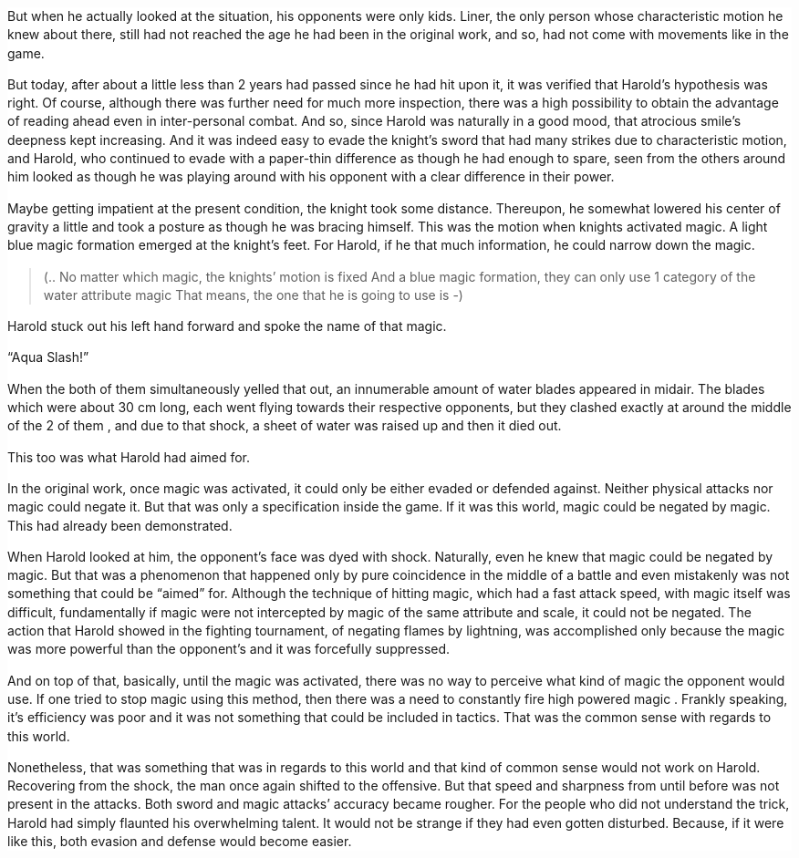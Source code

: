 But when he actually looked at the situation, his opponents were only kids. Liner, the only person whose characteristic motion he knew about there, still had not reached the age he had been in the original work, and so, had not come with movements like in the game.

But today, after about a little less than 2 years had passed since he had hit upon it, it was verified that Harold’s hypothesis was right. Of course, although there was further need for much more inspection, there was a high possibility to obtain the advantage of reading ahead even in inter-personal combat. And so, since Harold was naturally in a good mood, that atrocious smile’s deepness kept increasing. And it was indeed easy to evade the knight’s sword that had many strikes due to characteristic motion, and Harold, who continued to evade with a paper-thin difference as though he had enough to spare, seen from the others around him looked as though he was playing around with his opponent with a clear difference in their power.

Maybe getting impatient at the present condition, the knight took some distance. Thereupon, he somewhat lowered his center of gravity a little and took a posture as though he was bracing himself. This was the motion when knights activated magic. A light blue magic formation emerged at the knight’s feet. For Harold, if he that much information, he could narrow down the magic.

>(.. No matter which magic, the knights’ motion is fixed And a blue magic formation, they can only use 1 category of the water attribute magic That means, the one that he is going to use is -)

Harold stuck out his left hand forward and spoke the name of that magic.

“Aqua Slash!”

When the both of them simultaneously yelled that out, an innumerable amount of water blades appeared in midair. The blades which were about 30 cm long, each went flying towards their respective opponents, but they clashed exactly at around the middle of the 2 of them , and due to that shock, a sheet of water was raised up and then it died out.

This too was what Harold had aimed for.

In the original work, once magic was activated, it could only be either evaded or defended against. Neither physical attacks nor magic could negate it. But that was only a specification inside the game. If it was this world, magic could be negated by magic. This had already been demonstrated.

When Harold looked at him, the opponent’s face was dyed with shock. Naturally, even he knew that magic could be negated by magic. But that was a phenomenon that happened only by pure coincidence in the middle of a battle and even mistakenly was not something that could be “aimed” for. Although the technique of hitting magic, which had a fast attack speed, with magic itself was difficult, fundamentally if magic were not intercepted by magic of the same attribute and scale, it could not be negated. The action that Harold showed in the fighting tournament, of negating flames by lightning, was accomplished only because the magic was more powerful than the opponent’s and it was forcefully suppressed.

And on top of that, basically, until the magic was activated, there was no way to perceive what kind of magic the opponent would use. If one tried to stop magic using this method, then there was a need to constantly fire high powered magic . Frankly speaking, it’s efficiency was poor and it was not something that could be included in tactics. That was the common sense with regards to this world.

Nonetheless, that was something that was in regards to this world and that kind of common sense would not work on Harold. Recovering from the shock, the man once again shifted to the offensive. But that speed and sharpness from until before was not present in the attacks. Both sword and magic attacks’ accuracy became rougher. For the people who did not understand the trick, Harold had simply flaunted his overwhelming talent. It would not be strange if they had even gotten disturbed. Because, if it were like this, both evasion and defense would become easier.

